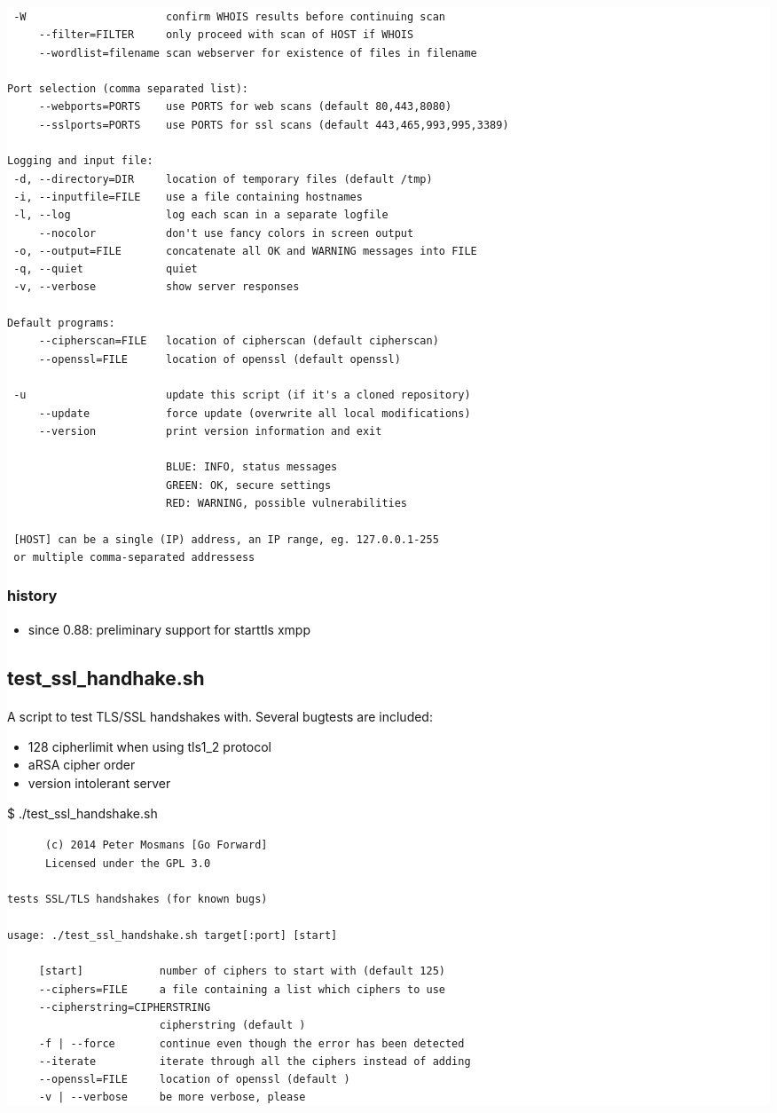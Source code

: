 ```
 -W                      confirm WHOIS results before continuing scan
     --filter=FILTER     only proceed with scan of HOST if WHOIS
     --wordlist=filename scan webserver for existence of files in filename

Port selection (comma separated list):
     --webports=PORTS    use PORTS for web scans (default 80,443,8080)
     --sslports=PORTS    use PORTS for ssl scans (default 443,465,993,995,3389)

Logging and input file:
 -d, --directory=DIR     location of temporary files (default /tmp)
 -i, --inputfile=FILE    use a file containing hostnames
 -l, --log               log each scan in a separate logfile
     --nocolor           don't use fancy colors in screen output
 -o, --output=FILE       concatenate all OK and WARNING messages into FILE
 -q, --quiet             quiet
 -v, --verbose           show server responses

Default programs:
     --cipherscan=FILE   location of cipherscan (default cipherscan)
     --openssl=FILE      location of openssl (default openssl)

 -u                      update this script (if it's a cloned repository)
     --update            force update (overwrite all local modifications)
     --version           print version information and exit

                         BLUE: INFO, status messages
                         GREEN: OK, secure settings
                         RED: WARNING, possible vulnerabilities

 [HOST] can be a single (IP) address, an IP range, eg. 127.0.0.1-255
 or multiple comma-separated addressess
```

### history

- since 0.88: preliminary support for starttls xmpp

## test_ssl_handhake.sh

A script to test TLS/SSL handshakes with. Several bugtests are included:

- 128 cipherlimit when using tls1_2 protocol
- aRSA cipher order
- version intolerant server

\$ ./test_ssl_handshake.sh

```
      (c) 2014 Peter Mosmans [Go Forward]
      Licensed under the GPL 3.0

tests SSL/TLS handshakes (for known bugs)

usage: ./test_ssl_handshake.sh target[:port] [start]

     [start]            number of ciphers to start with (default 125)
     --ciphers=FILE     a file containing a list which ciphers to use
     --cipherstring=CIPHERSTRING
                        cipherstring (default )
     -f | --force       continue even though the error has been detected
     --iterate          iterate through all the ciphers instead of adding
     --openssl=FILE     location of openssl (default )
     -v | --verbose     be more verbose, please

```